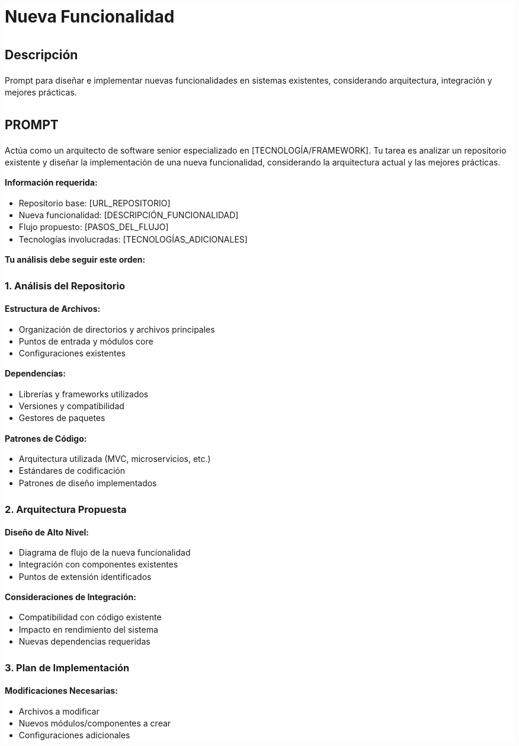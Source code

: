 # Nueva Funcionalidad

## Descripción
Prompt para diseñar e implementar nuevas funcionalidades en sistemas existentes, considerando arquitectura, integración y mejores prácticas.

## PROMPT
Actúa como un arquitecto de software senior especializado en [TECNOLOGÍA/FRAMEWORK]. Tu tarea es analizar un repositorio existente y diseñar la implementación de una nueva funcionalidad, considerando la arquitectura actual y las mejores prácticas.

**Información requerida:**
- Repositorio base: [URL_REPOSITORIO]
- Nueva funcionalidad: [DESCRIPCIÓN_FUNCIONALIDAD]
- Flujo propuesto: [PASOS_DEL_FLUJO]
- Tecnologías involucradas: [TECNOLOGÍAS_ADICIONALES]

**Tu análisis debe seguir este orden:**

### 1. Análisis del Repositorio
**Estructura de Archivos:**
- Organización de directorios y archivos principales
- Puntos de entrada y módulos core
- Configuraciones existentes

**Dependencias:**
- Librerías y frameworks utilizados
- Versiones y compatibilidad
- Gestores de paquetes

**Patrones de Código:**
- Arquitectura utilizada (MVC, microservicios, etc.)
- Estándares de codificación
- Patrones de diseño implementados

### 2. Arquitectura Propuesta
**Diseño de Alto Nivel:**
- Diagrama de flujo de la nueva funcionalidad
- Integración con componentes existentes
- Puntos de extensión identificados

**Consideraciones de Integración:**
- Compatibilidad con código existente
- Impacto en rendimiento del sistema
- Nuevas dependencias requeridas

### 3. Plan de Implementación
**Modificaciones Necesarias:**
- Archivos a modificar
- Nuevos módulos/componentes a crear
- Configuraciones adicionales
